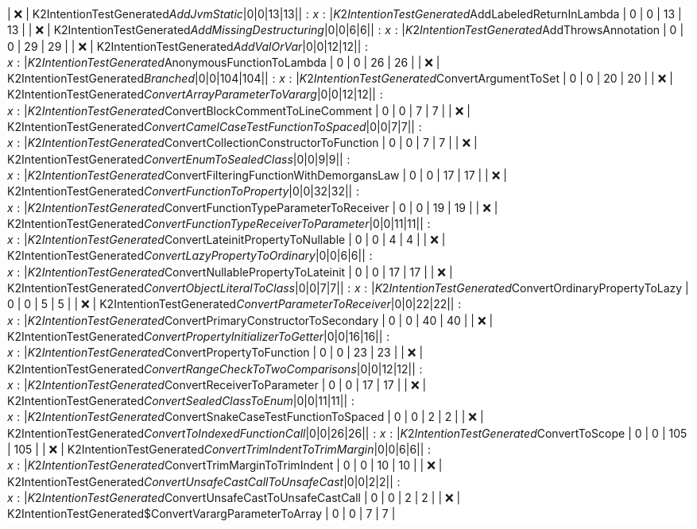  | :x: | K2IntentionTestGenerated$AddJvmStatic | 0 | 0 | 13 | 13 | 
 | :x: | K2IntentionTestGenerated$AddLabeledReturnInLambda | 0 | 0 | 13 | 13 | 
 | :x: | K2IntentionTestGenerated$AddMissingDestructuring | 0 | 0 | 6 | 6 | 
 | :x: | K2IntentionTestGenerated$AddThrowsAnnotation | 0 | 0 | 29 | 29 | 
 | :x: | K2IntentionTestGenerated$AddValOrVar | 0 | 0 | 12 | 12 | 
 | :x: | K2IntentionTestGenerated$AnonymousFunctionToLambda | 0 | 0 | 26 | 26 | 
 | :x: | K2IntentionTestGenerated$Branched | 0 | 0 | 104 | 104 | 
 | :x: | K2IntentionTestGenerated$ConvertArgumentToSet | 0 | 0 | 20 | 20 | 
 | :x: | K2IntentionTestGenerated$ConvertArrayParameterToVararg | 0 | 0 | 12 | 12 | 
 | :x: | K2IntentionTestGenerated$ConvertBlockCommentToLineComment | 0 | 0 | 7 | 7 | 
 | :x: | K2IntentionTestGenerated$ConvertCamelCaseTestFunctionToSpaced | 0 | 0 | 7 | 7 | 
 | :x: | K2IntentionTestGenerated$ConvertCollectionConstructorToFunction | 0 | 0 | 7 | 7 | 
 | :x: | K2IntentionTestGenerated$ConvertEnumToSealedClass | 0 | 0 | 9 | 9 | 
 | :x: | K2IntentionTestGenerated$ConvertFilteringFunctionWithDemorgansLaw | 0 | 0 | 17 | 17 | 
 | :x: | K2IntentionTestGenerated$ConvertFunctionToProperty | 0 | 0 | 32 | 32 | 
 | :x: | K2IntentionTestGenerated$ConvertFunctionTypeParameterToReceiver | 0 | 0 | 19 | 19 | 
 | :x: | K2IntentionTestGenerated$ConvertFunctionTypeReceiverToParameter | 0 | 0 | 11 | 11 | 
 | :x: | K2IntentionTestGenerated$ConvertLateinitPropertyToNullable | 0 | 0 | 4 | 4 | 
 | :x: | K2IntentionTestGenerated$ConvertLazyPropertyToOrdinary | 0 | 0 | 6 | 6 | 
 | :x: | K2IntentionTestGenerated$ConvertNullablePropertyToLateinit | 0 | 0 | 17 | 17 | 
 | :x: | K2IntentionTestGenerated$ConvertObjectLiteralToClass | 0 | 0 | 7 | 7 | 
 | :x: | K2IntentionTestGenerated$ConvertOrdinaryPropertyToLazy | 0 | 0 | 5 | 5 | 
 | :x: | K2IntentionTestGenerated$ConvertParameterToReceiver | 0 | 0 | 22 | 22 | 
 | :x: | K2IntentionTestGenerated$ConvertPrimaryConstructorToSecondary | 0 | 0 | 40 | 40 | 
 | :x: | K2IntentionTestGenerated$ConvertPropertyInitializerToGetter | 0 | 0 | 16 | 16 | 
 | :x: | K2IntentionTestGenerated$ConvertPropertyToFunction | 0 | 0 | 23 | 23 | 
 | :x: | K2IntentionTestGenerated$ConvertRangeCheckToTwoComparisons | 0 | 0 | 12 | 12 | 
 | :x: | K2IntentionTestGenerated$ConvertReceiverToParameter | 0 | 0 | 17 | 17 | 
 | :x: | K2IntentionTestGenerated$ConvertSealedClassToEnum | 0 | 0 | 11 | 11 | 
 | :x: | K2IntentionTestGenerated$ConvertSnakeCaseTestFunctionToSpaced | 0 | 0 | 2 | 2 | 
 | :x: | K2IntentionTestGenerated$ConvertToIndexedFunctionCall | 0 | 0 | 26 | 26 | 
 | :x: | K2IntentionTestGenerated$ConvertToScope | 0 | 0 | 105 | 105 | 
 | :x: | K2IntentionTestGenerated$ConvertTrimIndentToTrimMargin | 0 | 0 | 6 | 6 | 
 | :x: | K2IntentionTestGenerated$ConvertTrimMarginToTrimIndent | 0 | 0 | 10 | 10 | 
 | :x: | K2IntentionTestGenerated$ConvertUnsafeCastCallToUnsafeCast | 0 | 0 | 2 | 2 | 
 | :x: | K2IntentionTestGenerated$ConvertUnsafeCastToUnsafeCastCall | 0 | 0 | 2 | 2 | 
 | :x: | K2IntentionTestGenerated$ConvertVarargParameterToArray | 0 | 0 | 7 | 7 | 